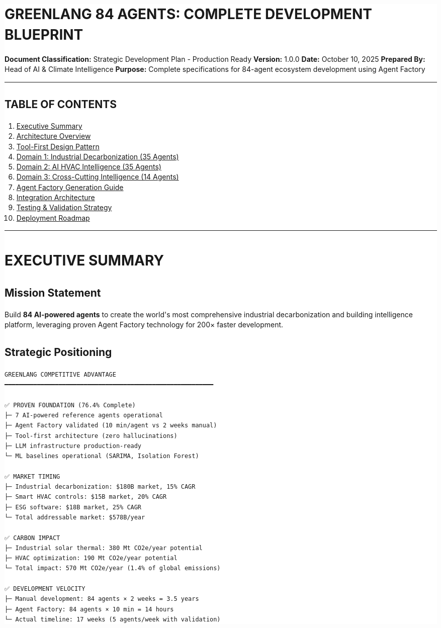 # GREENLANG 84 AGENTS: COMPLETE DEVELOPMENT BLUEPRINT

**Document Classification:** Strategic Development Plan - Production Ready
**Version:** 1.0.0
**Date:** October 10, 2025
**Prepared By:** Head of AI & Climate Intelligence
**Purpose:** Complete specifications for 84-agent ecosystem development using Agent Factory

---

## TABLE OF CONTENTS

1. [Executive Summary](#executive-summary)
2. [Architecture Overview](#architecture-overview)
3. [Tool-First Design Pattern](#tool-first-design-pattern)
4. [Domain 1: Industrial Decarbonization (35 Agents)](#domain-1-industrial-decarbonization)
5. [Domain 2: AI HVAC Intelligence (35 Agents)](#domain-2-ai-hvac-intelligence)
6. [Domain 3: Cross-Cutting Intelligence (14 Agents)](#domain-3-cross-cutting-intelligence)
7. [Agent Factory Generation Guide](#agent-factory-generation-guide)
8. [Integration Architecture](#integration-architecture)
9. [Testing & Validation Strategy](#testing-validation-strategy)
10. [Deployment Roadmap](#deployment-roadmap)

---

# EXECUTIVE SUMMARY

## Mission Statement

Build **84 AI-powered agents** to create the world's most comprehensive industrial decarbonization and building intelligence platform, leveraging proven Agent Factory technology for 200× faster development.

## Strategic Positioning

```
GREENLANG COMPETITIVE ADVANTAGE
━━━━━━━━━━━━━━━━━━━━━━━━━━━━━━━━━━━━━━━━━━━━━━━━━━━━━━━━━━

✅ PROVEN FOUNDATION (76.4% Complete)
├─ 7 AI-powered reference agents operational
├─ Agent Factory validated (10 min/agent vs 2 weeks manual)
├─ Tool-first architecture (zero hallucinations)
├─ LLM infrastructure production-ready
└─ ML baselines operational (SARIMA, Isolation Forest)

✅ MARKET TIMING
├─ Industrial decarbonization: $180B market, 15% CAGR
├─ Smart HVAC controls: $15B market, 20% CAGR
├─ ESG software: $18B market, 25% CAGR
└─ Total addressable market: $578B/year

✅ CARBON IMPACT
├─ Industrial solar thermal: 380 Mt CO2e/year potential
├─ HVAC optimization: 190 Mt CO2e/year potential
└─ Total impact: 570 Mt CO2e/year (1.4% of global emissions)

✅ DEVELOPMENT VELOCITY
├─ Manual development: 84 agents × 2 weeks = 3.5 years
├─ Agent Factory: 84 agents × 10 min = 14 hours
└─ Actual timeline: 17 weeks (5 agents/week with validation)
```